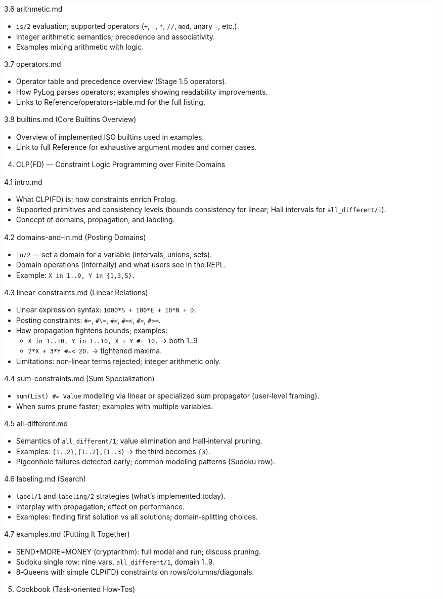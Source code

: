 3.6 arithmetic.md
- `is/2` evaluation; supported operators (`+`, `-`, `*`, `//`, `mod`, unary `-`, etc.).
- Integer arithmetic semantics; precedence and associativity.
- Examples mixing arithmetic with logic.

3.7 operators.md
- Operator table and precedence overview (Stage 1.5 operators).
- How PyLog parses operators; examples showing readability improvements.
- Links to Reference/operators-table.md for the full listing.

3.8 builtins.md (Core Builtins Overview)
- Overview of implemented ISO builtins used in examples.
- Link to full Reference for exhaustive argument modes and corner cases.

4) CLP(FD) — Constraint Logic Programming over Finite Domains

4.1 intro.md
- What CLP(FD) is; how constraints enrich Prolog.
- Supported primitives and consistency levels (bounds consistency for linear; Hall intervals for `all_different/1`).
- Concept of domains, propagation, and labeling.

4.2 domains-and-in.md (Posting Domains)
- `in/2` — set a domain for a variable (intervals, unions, sets).
- Domain operations (internally) and what users see in the REPL.
- Example: `X in 1..9, Y in {1,3,5}.`

4.3 linear-constraints.md (Linear Relations)
- Linear expression syntax: `1000*S + 100*E + 10*N + D`.
- Posting constraints: `#=`, `#\=`, `#<`, `#=<`, `#>`, `#>=`.
- How propagation tightens bounds; examples:
  - `X in 1..10, Y in 1..10, X + Y #= 10.` → both 1..9
  - `2*X + 3*Y #=< 20.` → tightened maxima.
- Limitations: non‑linear terms rejected; integer arithmetic only.

4.4 sum-constraints.md (Sum Specialization)
- `sum(List) #= Value` modeling via linear or specialized sum propagator (user‑level framing).
- When sums prune faster; examples with multiple variables.

4.5 all-different.md
- Semantics of `all_different/1`; value elimination and Hall‑interval pruning.
- Examples: `{1..2},{1..2},{1..3}` → the third becomes `{3}`.
- Pigeonhole failures detected early; common modeling patterns (Sudoku row).

4.6 labeling.md (Search)
- `label/1` and `labeling/2` strategies (what’s implemented today).
- Interplay with propagation; effect on performance.
- Examples: finding first solution vs all solutions; domain‑splitting choices.

4.7 examples.md (Putting It Together)
- SEND+MORE=MONEY (cryptarithm): full model and run; discuss pruning.
- Sudoku single row: nine vars, `all_different/1`, domain 1..9.
- 8‑Queens with simple CLP(FD) constraints on rows/columns/diagonals.

5) Cookbook (Task‑oriented How‑Tos)
